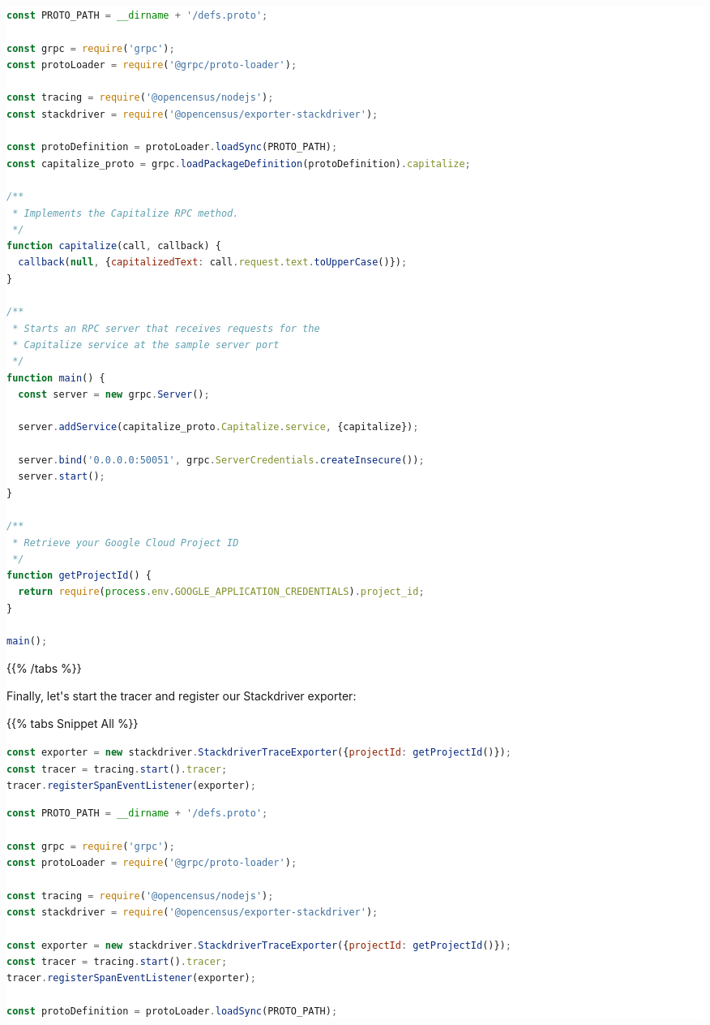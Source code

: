 ```js
const PROTO_PATH = __dirname + '/defs.proto';

const grpc = require('grpc');
const protoLoader = require('@grpc/proto-loader');

const tracing = require('@opencensus/nodejs');
const stackdriver = require('@opencensus/exporter-stackdriver');

const protoDefinition = protoLoader.loadSync(PROTO_PATH);
const capitalize_proto = grpc.loadPackageDefinition(protoDefinition).capitalize;

/**
 * Implements the Capitalize RPC method.
 */
function capitalize(call, callback) {
  callback(null, {capitalizedText: call.request.text.toUpperCase()});
}

/**
 * Starts an RPC server that receives requests for the
 * Capitalize service at the sample server port
 */
function main() {
  const server = new grpc.Server();

  server.addService(capitalize_proto.Capitalize.service, {capitalize});

  server.bind('0.0.0.0:50051', grpc.ServerCredentials.createInsecure());
  server.start();
}

/**
 * Retrieve your Google Cloud Project ID
 */
function getProjectId() {
  return require(process.env.GOOGLE_APPLICATION_CREDENTIALS).project_id;
}

main();
```
{{% /tabs %}}

Finally, let's start the tracer and register our Stackdriver exporter:

{{% tabs Snippet All %}}
```js
const exporter = new stackdriver.StackdriverTraceExporter({projectId: getProjectId()});
const tracer = tracing.start().tracer;
tracer.registerSpanEventListener(exporter);
```

```js
const PROTO_PATH = __dirname + '/defs.proto';

const grpc = require('grpc');
const protoLoader = require('@grpc/proto-loader');

const tracing = require('@opencensus/nodejs');
const stackdriver = require('@opencensus/exporter-stackdriver');

const exporter = new stackdriver.StackdriverTraceExporter({projectId: getProjectId()});
const tracer = tracing.start().tracer;
tracer.registerSpanEventListener(exporter);

const protoDefinition = protoLoader.loadSync(PROTO_PATH);
```